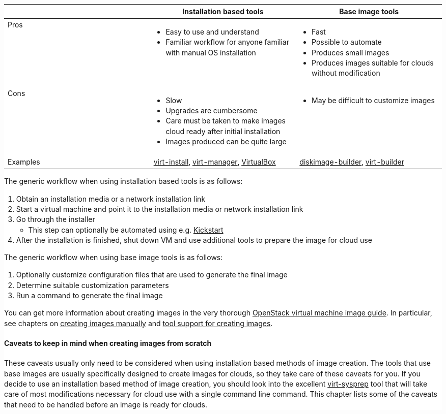 <table> <colgroup> <col style="width:  33%" /> <col style="width: 33%"
/> <col style="width: 33%"  /> </colgroup> <thead> <tr class="header">
<th> </th> <th>Installation based tools</th> <th>Base image tools</th>
</tr>  </thead>   <tbody>  <tr  class="odd">   <td>Pros</td>  <td><ul>
<li>Easy to  use and understand</li> <li>Familiar  workflow for anyone
familiar   with  manual   OS  installation</li>   </ul></td>  <td><ul>
<li>Fast</li>   <li>Possible  to   automate</li>  <li>Produces   small
images</li>   <li>Produces   images   suitable  for   clouds   without
modification</li>  </ul></td>  </tr> <tr  class="even">  <td>Cons</td>
<td><ul> <li>Slow</li> <li>Upgrades  are cumbersome</li> <li>Care must
be taken  to make images  cloud ready after  initial installation</li>
<li>Images  produced  can  be  quite  large</li>  </ul></td>  <td><ul>
<li>May  be difficult  to customize  images</li> </ul></td>  </tr> <tr
class="odd">                  <td>Examples</td>                 <td><a
href="http://linux.die.net/man/1/virt-install">virt-install</a>,    <a
href="https://virt-manager.org/">virt-manager</a>,                  <a
href="https://www.virtualbox.org/">VirtualBox</a></td>          <td><a
 href="https://github.com/openstack/diskimage-builder">diskimage-builder</a>,
<a href="http://libguestfs.org/virt-builder.1.html">virt-builder</a></td>
</tr> </tbody> </table>

The  generic  workflow  when  using installation  based  tools  is  as
follows:

1.  Obtain an installation media or a network installation link
2.  Start a virtual machine and  point it to the installation media or
    network installation link
3.  Go through the installer
    -   This step can optionally be automated using e.g. [Kickstart]
4.   After  the  installation  is  finished,  shut  down  VM  and  use
    additional tools to prepare the image for cloud use

The generic workflow when using base image tools is as follows:

1.  Optionally customize configuration files that are used to generate
    the final image
2.  Determine suitable customization parameters
3.  Run a command to generate the final image

You  can  get more  information  about  creating  images in  the  very
thorough [OpenStack virtual machine image guide]. In particular, see
chapters on [creating images  manually] and [tool support for creating
images].

#### Caveats to keep in mind when creating images from scratch

These  caveats  usually   only  need  to  be   considered  when  using
installation based methods of image  creation. The tools that use base
images are usually specifically designed  to create images for clouds,
so they take  care of these caveats  for you. If you decide  to use an
installation based method of image creation,  you should look into the
excellent   [virt-sysprep] tool   that   will  take   care   of   most
modifications  necessary  for cloud  use with  a  single command  line
command.   This chapter  lists some  of the  caveats that  need to  be
handled before an image is ready for clouds.


  [GitHub page]: https://github.com/CSC-IT-Center-for-Science/diskimage-builder-csc-automation
  [Kickstart]: https://github.com/rhinstaller/pykickstart/blob/master/docs/kickstart-docs.rst
  [OpenStack virtual machine image guide]: http://docs.openstack.org/image-guide/index.html
  [creating images manually]: http://docs.openstack.org/image-guide/create-images-manually.html
  [tool support for creating images]: http://docs.openstack.org/image-guide/create-images-automatically.html
  [virt-sysprep]: http://libguestfs.org/virt-sysprep.1.html
  [cloud-init]: https://cloudinit.readthedocs.org/en/latest/
  [glance]: https://research.csc.fi/pouta-install-client